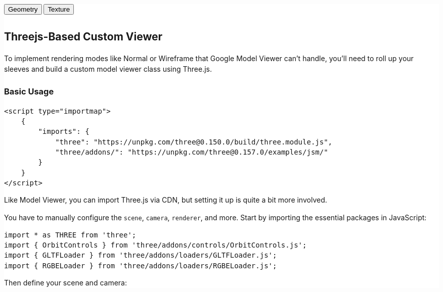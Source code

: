 <p id="p-15"  class="lang kor" style="display: none;" style="display: none;">
    original texture 를 저장해놨다가 되돌리는 function 을 작성해 button ui 에 mapping 하면 다음과 같이 texture / geometry 를 번갈아가면서 보여주는 model viewer 를 제공할 수 있다.
</p>


<button class="btn btn-sm btn-primary" onclick="show_geometry()">Geometry</button>
<button class="btn btn-sm btn-secondary" onclick="show_texture()">Texture</button>
<model-viewer 
    style="width: 100%; height: 700px;" 
    exposure="3" 
    id="model-g" 
    src="https://huggingface.co/spaces/hhhwan/custom_gs/resolve/main/glbs/omni.glb" 
    alt="model sample" 
    lighting="none"  camera-controls>
</model-viewer>



<h2 id="h2-2" > Threejs-Based Custom Viewer </h2>
<p id="p-16" class='lang eng'> To implement rendering modes like Normal or Wireframe that Google Model Viewer can’t handle, you’ll need to roll up your sleeves and build a custom model viewer class using Three.js. </p>
<p id="p-16"  class="lang kor" style="display: none;" style="display: none;">
    위에서 살펴본 model viewer 만으로 rendering 할 수 없는 normal, wireframe rendering 등을 구현하기 위해서는 threejs 를 사용해서 직접 model viewer class 를 구현해야 한다.
</p>
<h3 id="h3-3" > Basic Usage </h3>
<pre id="pre-2" ><code style="font-size: 1rem"  class='language-html'>&lt;script type=&quot;importmap&quot;&gt;
    {
        &quot;imports&quot;: {
            &quot;three&quot;: &quot;https://unpkg.com/three@0.150.0/build/three.module.js&quot;,
            &quot;three/addons/&quot;: &quot;https://unpkg.com/three@0.157.0/examples/jsm/&quot;
        }
    }
&lt;/script&gt;
</code></pre>
<p id="p-17" class='lang eng'> Like Model Viewer, you can import Three.js via CDN, but setting it up is quite a bit more involved. </p>
<p id="p-18" class='lang eng'> You have to manually configure the <code>scene</code>, <code>camera</code>, <code>renderer</code>, and more. Start by importing the essential packages in JavaScript: </p>
<p id="p-17"  class="lang kor" style="display: none;" style="display: none;">
    Model Viewer 와 마찬가지로 cdn 으로 import 해서 쓸 수 있지만, threejs 자체는 기본적인 설정이 model viewer 보다 훨씬 복잡하다.
</p>
<p id="p-18"  class="lang kor" style="display: none;" style="display: none;">
    <code>scene</code>, <code>camera</code>, <code>renderer</code> 등을 모두 직접 설정해줘야 하는데, jacascript 에서 다음과 같이 필요한 최소 패키지들을 import 한 후,
</p>
<pre id="pre-3" ><code style="font-size: 1rem"  class='language-javascript'>import * as THREE from 'three';
import { OrbitControls } from 'three/addons/controls/OrbitControls.js';
import { GLTFLoader } from 'three/addons/loaders/GLTFLoader.js';
import { RGBELoader } from 'three/addons/loaders/RGBELoader.js';
</code></pre>
<p id="p-19" class='lang eng'> Then define your scene and camera: </p>
<p id="p-19"  class="lang kor" style="display: none;" style="display: none;">
    scene 과 camera 를 새로 정의하고
</p>
